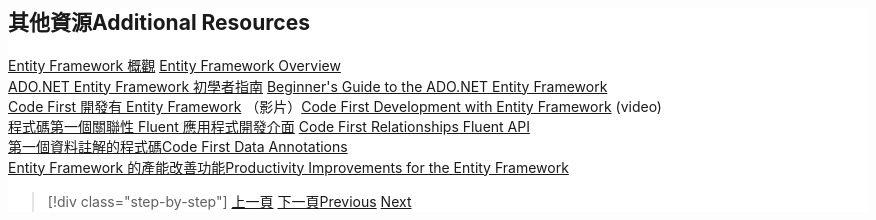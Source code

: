 ## <a name="additional-resources"></a><span data-ttu-id="9816a-231">其他資源</span><span class="sxs-lookup"><span data-stu-id="9816a-231">Additional Resources</span></span>

<span data-ttu-id="9816a-232">[Entity Framework 概觀](https://msdn.microsoft.com/en-us/library/bb399567.aspx) </span><span class="sxs-lookup"><span data-stu-id="9816a-232">[Entity Framework Overview](https://msdn.microsoft.com/en-us/library/bb399567.aspx) </span></span>  
<span data-ttu-id="9816a-233">[ADO.NET Entity Framework 初學者指南](https://msdn.microsoft.com/en-us/data/ee712907) </span><span class="sxs-lookup"><span data-stu-id="9816a-233">[Beginner's Guide to the ADO.NET Entity Framework](https://msdn.microsoft.com/en-us/data/ee712907) </span></span>  
<span data-ttu-id="9816a-234">[Code First 開發有 Entity Framework](http://www.msteched.com/2010/Europe/DEV212) （影片）</span><span class="sxs-lookup"><span data-stu-id="9816a-234">[Code First Development with Entity Framework](http://www.msteched.com/2010/Europe/DEV212) (video)</span></span>   
<span data-ttu-id="9816a-235">[程式碼第一個關聯性 Fluent 應用程式開發介面](https://msdn.microsoft.com/en-us/data/hh134698) </span><span class="sxs-lookup"><span data-stu-id="9816a-235">[Code First Relationships Fluent API](https://msdn.microsoft.com/en-us/data/hh134698) </span></span>  
[<span data-ttu-id="9816a-236">第一個資料註解的程式碼</span><span class="sxs-lookup"><span data-stu-id="9816a-236">Code First Data Annotations</span></span>](https://msdn.microsoft.com/en-us/data/gg193958)  
[<span data-ttu-id="9816a-237">Entity Framework 的產能改善功能</span><span class="sxs-lookup"><span data-stu-id="9816a-237">Productivity Improvements for the Entity Framework</span></span>](https://blogs.msdn.com/b/efdesign/archive/2010/06/21/productivity-improvements-for-the-entity-framework.aspx?wa=wsignin1.0)

>[!div class="step-by-step"]
<span data-ttu-id="9816a-238">[上一頁](create-the-project.md)
[下一頁](ui_and_navigation.md)</span><span class="sxs-lookup"><span data-stu-id="9816a-238">[Previous](create-the-project.md)
[Next](ui_and_navigation.md)</span></span>

